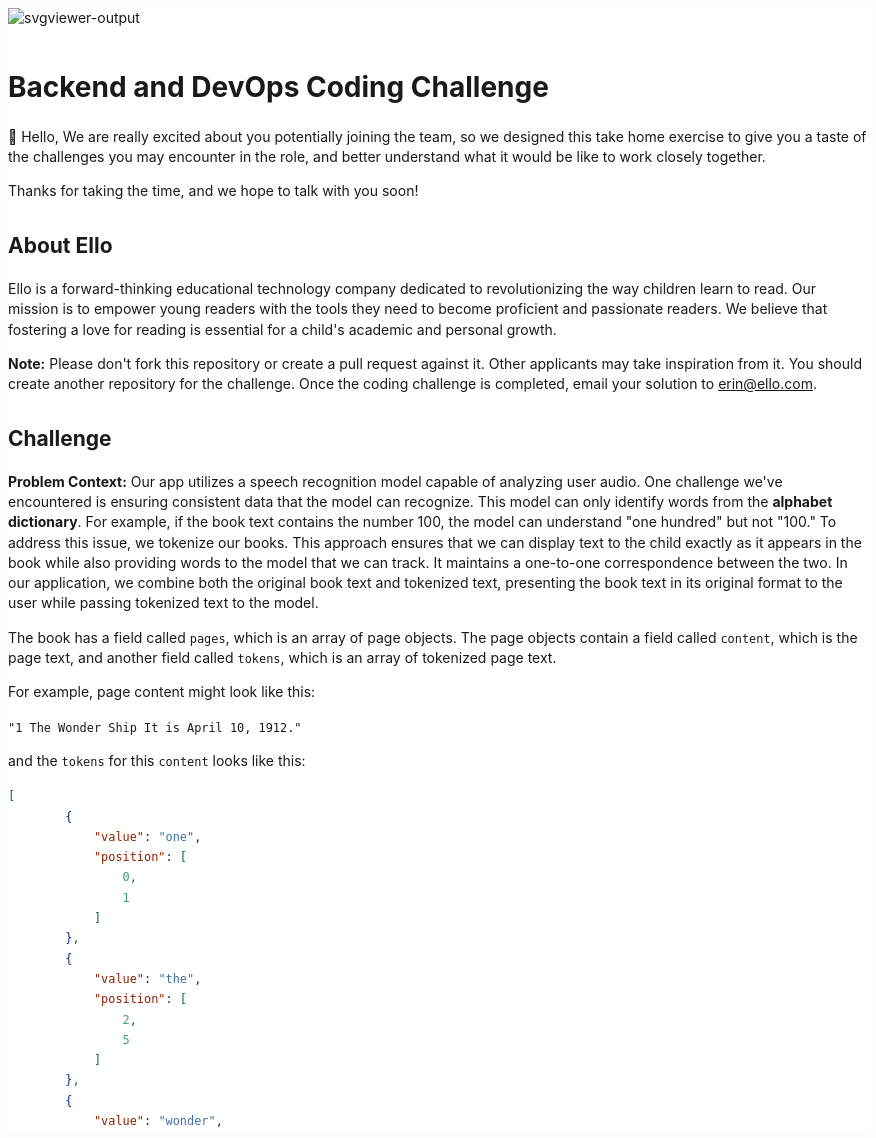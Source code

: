 ![svgviewer-output](https://github.com/ElloTechnology/backend_takehome/assets/3518127/561bc8d4-bffc-4360-b9ea-61e876bcec93)



# Backend and DevOps Coding Challenge

👋 Hello,
We are really excited about you potentially joining the team, so we designed this take home exercise to give you a taste of the challenges you may encounter in the role, and better understand what it would be like to work closely together.

Thanks for taking the time, and we hope to talk with you soon!

## About Ello

Ello is a forward-thinking educational technology company dedicated to revolutionizing the way children learn to read. Our mission is to empower young readers with the tools they need to become proficient and passionate readers. We believe that fostering a love for reading is essential for a child's academic and personal growth.

**Note:** Please don't fork this repository or create a pull request against it. Other applicants may take inspiration from it. You should create another repository for the challenge. Once the coding challenge is completed, email your solution to [erin@ello.com](mailto:erin@ello.com).

## Challenge

**Problem Context:** Our app utilizes a speech recognition model capable of analyzing user audio. One challenge we've encountered is ensuring consistent data that the model can recognize. This model can only identify words from the **alphabet dictionary**. For example, if the book text contains the number 100, the model can understand "one hundred" but not "100." To address this issue, we tokenize our books. This approach ensures that we can display text to the child exactly as it appears in the book while also providing words to the model that we can track. It maintains a one-to-one correspondence between the two. In our application, we combine both the original book text and tokenized text, presenting the book text in its original format to the user while passing tokenized text to the model.

The book has a field called `pages`, which is an array of page objects. The page objects contain a field called `content`, which is the page text, and another field called `tokens`, which is an array of tokenized page text.

For example, page content might look like this:

```
"1 The Wonder Ship It is April 10, 1912."
```

and the `tokens` for this `content` looks like this:

```json
[
        {
            "value": "one",
            "position": [
                0,
                1
            ]
        },
        {
            "value": "the",
            "position": [
                2,
                5
            ]
        },
        {
            "value": "wonder",
```